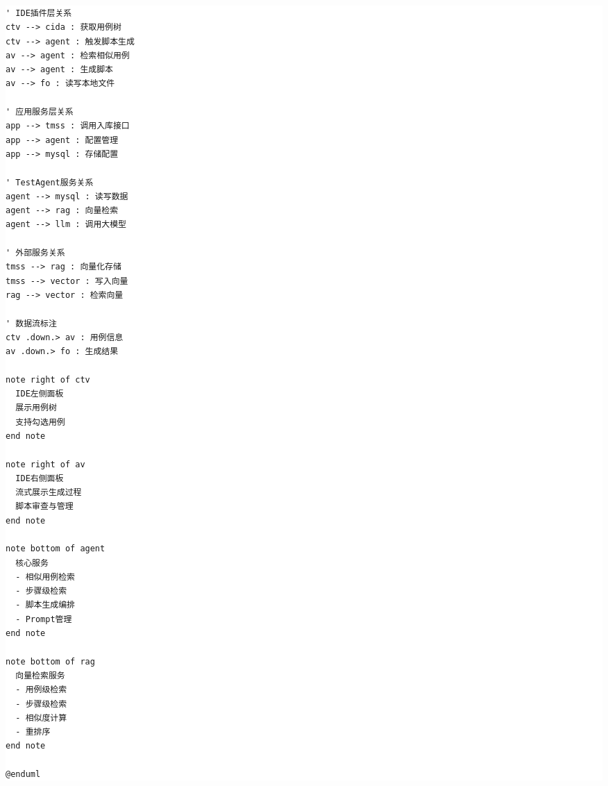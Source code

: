 ```plantuml
' IDE插件层关系
ctv --> cida : 获取用例树
ctv --> agent : 触发脚本生成
av --> agent : 检索相似用例
av --> agent : 生成脚本
av --> fo : 读写本地文件

' 应用服务层关系
app --> tmss : 调用入库接口
app --> agent : 配置管理
app --> mysql : 存储配置

' TestAgent服务关系
agent --> mysql : 读写数据
agent --> rag : 向量检索
agent --> llm : 调用大模型

' 外部服务关系
tmss --> rag : 向量化存储
tmss --> vector : 写入向量
rag --> vector : 检索向量

' 数据流标注
ctv .down.> av : 用例信息
av .down.> fo : 生成结果

note right of ctv
  IDE左侧面板
  展示用例树
  支持勾选用例
end note

note right of av
  IDE右侧面板
  流式展示生成过程
  脚本审查与管理
end note

note bottom of agent
  核心服务
  - 相似用例检索
  - 步骤级检索
  - 脚本生成编排
  - Prompt管理
end note

note bottom of rag
  向量检索服务
  - 用例级检索
  - 步骤级检索
  - 相似度计算
  - 重排序
end note

@enduml
```
